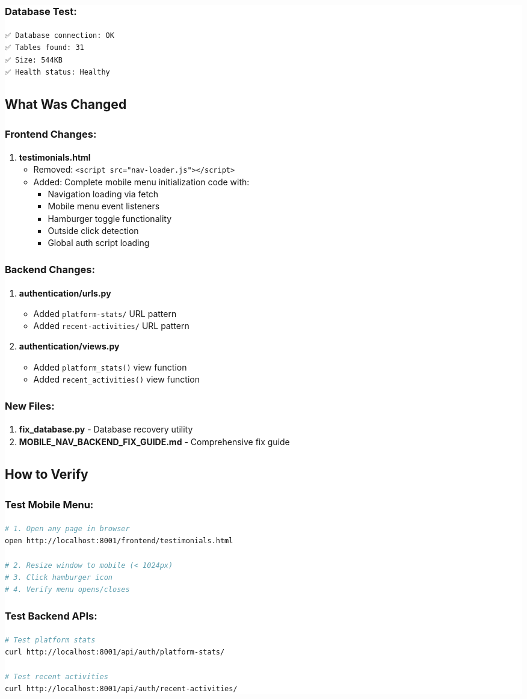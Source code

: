 ### Database Test:
```
✅ Database connection: OK
✅ Tables found: 31
✅ Size: 544KB
✅ Health status: Healthy
```

## What Was Changed

### Frontend Changes:
1. **testimonials.html**
   - Removed: `<script src="nav-loader.js"></script>`
   - Added: Complete mobile menu initialization code with:
     - Navigation loading via fetch
     - Mobile menu event listeners
     - Hamburger toggle functionality
     - Outside click detection
     - Global auth script loading

### Backend Changes:
1. **authentication/urls.py**
   - Added `platform-stats/` URL pattern
   - Added `recent-activities/` URL pattern

2. **authentication/views.py**
   - Added `platform_stats()` view function
   - Added `recent_activities()` view function

### New Files:
1. **fix_database.py** - Database recovery utility
2. **MOBILE_NAV_BACKEND_FIX_GUIDE.md** - Comprehensive fix guide

## How to Verify

### Test Mobile Menu:
```bash
# 1. Open any page in browser
open http://localhost:8001/frontend/testimonials.html

# 2. Resize window to mobile (< 1024px)
# 3. Click hamburger icon
# 4. Verify menu opens/closes
```

### Test Backend APIs:
```bash
# Test platform stats
curl http://localhost:8001/api/auth/platform-stats/

# Test recent activities
curl http://localhost:8001/api/auth/recent-activities/
```
